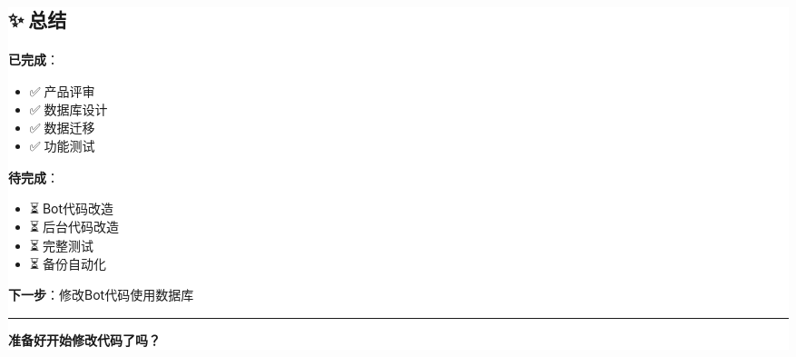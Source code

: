 ## ✨ 总结

**已完成**：
- ✅ 产品评审
- ✅ 数据库设计
- ✅ 数据迁移
- ✅ 功能测试

**待完成**：
- ⏳ Bot代码改造
- ⏳ 后台代码改造
- ⏳ 完整测试
- ⏳ 备份自动化

**下一步**：修改Bot代码使用数据库

---

**准备好开始修改代码了吗？**

